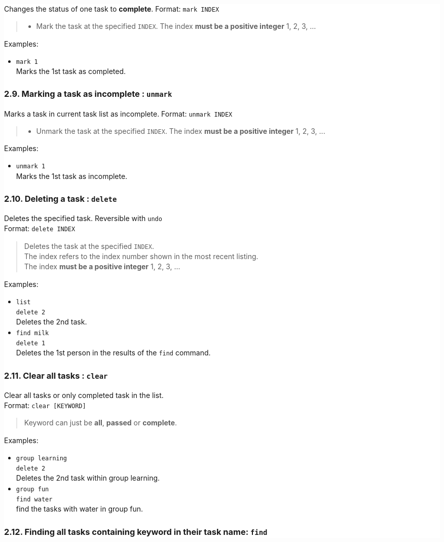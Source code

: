 Changes the status of one task to **complete**.
Format: `mark INDEX` <br>

> * Mark the task at the specified `INDEX`. The index **must be a positive integer** 1, 2, 3, ...

Examples:

* `mark 1`<br>
  Marks the 1st task as completed.

### 2.9. Marking a task as incomplete : `unmark`

Marks a task in current task list as incomplete.
Format: `unmark INDEX` <br>

> * Unmark the task at the specified `INDEX`. The index **must be a positive integer** 1, 2, 3, ...

Examples:

* `unmark 1`<br>
  Marks the 1st task as incomplete.

### 2.10. Deleting a task : `delete`

Deletes the specified task. Reversible with `undo` <br>
Format: `delete INDEX`

> Deletes the task at the specified `INDEX`. <br>
> The index refers to the index number shown in the most recent listing.<br>
> The index **must be a positive integer** 1, 2, 3, ...

Examples:

* `list`<br>
  `delete 2`<br>
  Deletes the 2nd task.
* `find milk`<br>
  `delete 1`<br>
  Deletes the 1st person in the results of the `find` command.

### 2.11. Clear all tasks : `clear`

Clear all tasks or only completed task in the list. <br>
Format: `clear [KEYWORD]`

> Keyword can just be **all**, **passed** or **complete**. <br>

Examples:

* `group learning`<br>
  `delete 2`<br>
  Deletes the 2nd task within group learning.
* `group fun`<br>
  `find water`<br>
  find the tasks with water in group fun.

### 2.12. Finding all tasks containing keyword in their task name: `find`
